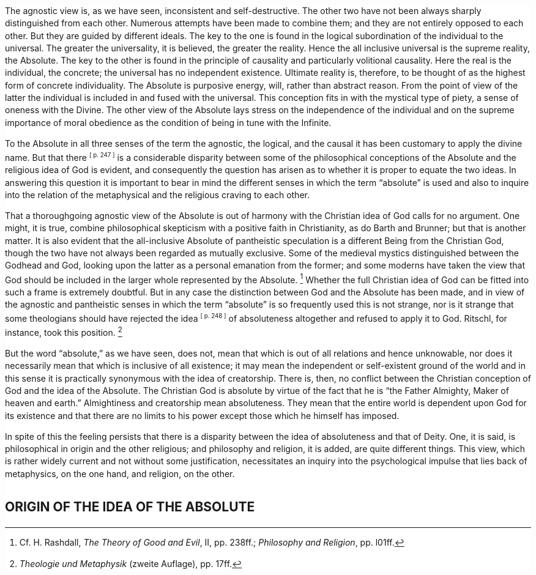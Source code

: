 The agnostic view is, as we have seen, inconsistent and self-destructive. The other two have not been always sharply distinguished from each other. Numerous attempts have been made to combine them; and they are not entirely opposed to each other. But they are guided by different ideals. The key to the one is found in the logical subordination of the individual to the universal. The greater the universality, it is believed, the greater the reality. Hence the all inclusive universal is the supreme reality, the Absolute. The key to the other is found in the principle of causality and particularly volitional causality. Here the real is the individual, the concrete; the universal has no independent existence. Ultimate reality is, therefore, to be thought of as the highest form of concrete individuality. The Absolute is purposive energy, will, rather than abstract reason. From the point of view of the latter the individual is included in and fused with the universal. This conception fits in with the mystical type of piety, a sense of oneness with the Divine. The other view of the Absolute lays stress on the independence of the individual and on the supreme importance of moral obedience as the condition of being in tune with the Infinite. 

To the Absolute in all three senses of the term the agnostic, the logical, and the causal it has been customary to apply the divine name. But that there <span id="p247"><sup><small>[ p. 247 ]</small></sup></span> is a considerable disparity between some of the philosophical conceptions of the Absolute and the religious idea of God is evident, and consequently the question has arisen as to whether it is proper to equate the two ideas. In answering this question it is important to bear in mind the different senses in which the term “absolute” is used and also to inquire into the relation of the metaphysical and the religious craving to each other. 

That a thoroughgoing agnostic view of the Absolute is out of harmony with the Christian idea of God calls for no argument. One might, it is true, combine philosophical skepticism with a positive faith in Christianity, as do Barth and Brunner; but that is another matter. It is also evident that the all-inclusive Absolute of pantheistic speculation is a different Being from the Christian God, though the two have not always been regarded as mutually exclusive. Some of the medieval mystics distinguished between the Godhead and God, looking upon the latter as a personal emanation from the former; and some moderns have taken the view that God should be included in the larger whole represented by the Absolute. [^2] Whether the full Christian idea of God can be fitted into such a frame is extremely doubtful. But in any case the distinction between God and the Absolute has been made, and in view of the agnostic and pantheistic senses in which the term “absolute” is so frequently used this is not strange, nor is it strange that some theologians should have rejected the idea <span id="p248"><sup><small>[ p. 248 ]</small></sup></span> of absoluteness altogether and refused to apply it to God. Ritschl, for instance, took this position. [^3] 

But the word “absolute,” as we have seen, does not, mean that which is out of all relations and hence unknowable, nor does it necessarily mean that which is inclusive of all existence; it may mean the independent or self-existent ground of the world and in this sense it is practically synonymous with the idea of creatorship. There is, then, no conflict between the Christian conception of God and the idea of the Absolute. The Christian God is absolute by virtue of the fact that he is “the Father Almighty, Maker of heaven and earth.” Almightiness and creatorship mean absoluteness. They mean that the entire world is dependent upon God for its existence and that there are no limits to his power except those which he himself has imposed. 

In spite of this the feeling persists that there is a disparity between the idea of absoluteness and that of Deity. One, it is said, is philosophical in origin and the other religious; and philosophy and religion, it is added, are quite different things. This view, which is rather widely current and not without some justification, necessitates an inquiry into the psychological impulse that lies back of metaphysics, on the one hand, and religion, on the other. 

## ORIGIN OF THE IDEA OF THE ABSOLUTE 


[^1]: _An Introduction to Philosophy_, p. 34. 
[^2]: Cf. H. Rashdall, _The Theory of Good and Evil_, II, pp. 238ff.; _Philosophy and Religion_, pp. l01ff. 
[^3]: _Theologie und Metaphysik_ (zweite Auflage), pp. 17ff. 
[^4]: _The Christian Faith_, pp. 82f . 
[^5]: See my _Religious Teaching of the Old Testament_, pp. 137ff. 
[^6]: _The Idea of the Holy_, pp. 12-41. 
[^7]: _Dialogues_, Pt. XI. 
[^8]: _Three Essays on Religion_, pp. 242ff. 
[^9]: _A Pluralistic Universe_, pp. 310ff. 
[^10]: _God the Invisible King_. 
[^11]: Cf. R. B. Perry, _Present Conflict of Ideals_, pp. 316-30. 
[^12]: For example, H. W. Carr, _The Philosophy of Change_, pp. 187f. See chapter on “The Notion of a Changing God,” in _Pantheistic Dilemmas_, pp. 107ff., by H. C. Sheldon. 
[^13]: Cf. Harold Hoffding, _Philosophy of Religion_, pp. 67f.; George B. Foster, _The Function of Religion in Man's Struggle for Existence_. 
[^14]: This line of thought has been developed at some length by Pringle-Pattison, _The Idea of God_, pp. 366ff. 
[^15]: _A Pluralistic Universe_, p. 318. 
[^16]: Three Essays on Religion, p. 256. 
[^17]: Three Essays on Religion, p. 243. 
[^18]: _Pragmatism_, p. 298. 
[^19]: _Is God Limited?_ Pp. 17, 20, 21, 52, 53. 
[^20]: _The Problem of God_, Chaps. V and VII. This is an interesting, informing and stimulating study, characterized by originality, breadth of view, and personal conviction. 
[^21]: [Exod. 3. 13-15](/en/Bible/Exodus/3#v13). E. 
[^22]: For a detailed study of this and other related questions, see my _Religious Teaching of the Old Testament_, pp. 115-136. 
[^23]: [Matt. 11. 25](/en/Bible/Matthew/11#v25); [5. 34](/en/Bible/Matthew/5#v34); [Rom. 1. 20](/en/Bible/Romans/1#v20); [11. 36](/en/Bible/Romans/11#v36); [1 Cor. 8. 6](/en/Bible/1_Corinthians/8#v6); [15. 28](/en/Bible/1_Corinthians/15#v28); [2 Cor. 5. 18](/en/Bible/2_Corinthians/5#v18), etc. 
[^24]: [Mark 10. 27](/en/Bible/Mark/10#v27). Cf . [14. 36](/en/Bible/Mark/14#v36). 
[^25]: [Eph. 3. 20](/en/Bible/Ephesians/3#v20). 
[^26]: f 99 _Summa Theologica_, Pt. I, Qu. 25, Art. 4. 
[^27]: J. M. E. McTaggart, _Some Dogmas of Religion_, pp. 202-20. 
[^28]: Cf. A. S. Pringle-Pattison, _The Idea of God_, pp. 298-321. For a criticism, see Bishop Charles Gore, _Belief in God_, pp. 69-73. 
[^29]: _The Christian Faith_, Par. 54, pp. 211ff. 
[^30]: _Christliche Dogmatik_, pp. 462ff. 
[^31]: From this statement of his position Professor Brightman dissents on the ground that “the divine purpose is eternal increase of value” and that so long as this increase is effected the divine purpose is not thwarted. But if the divine purpose aims merely at an increase of value and not at an ideal increase of value, it would seem to be ethically defective. Either the divine will exceeds achievement, or there must be divine acquiescence in the present imperfect order. And in the latter case there would seem to be no place left for the resisting “Given.” Such a permanent resisting element in the divine nature, even though it leads to an eternal increase of value, seems to me to involve a permanent thwarting of the divine will and purpose. 
[^32]: To this Professor Brightman would add: “but adequately and progressively utilized and spiritualized.” 
[^33]: _Summa Theologica_, Pt. I, Qu. 8, Art. 1. 
[^34]: For an elaboration of this idea see Th. Steinmann, _Die Frage nach Gott_, pp. 18-77. 
[^35]: _The Christian Faith_, Par. 53. 
[^36]: _Confessions_, Bk. XI, 17. 
[^37]: _Creative Evolution_, pp. 321f. 
[^38]: _The Philosophy of Plotinus_, II, p. 102. 
[^39]: _The Idea of God_, p. 356. 
[^40]: _Is God Limited?_ Pp. 45-55. 